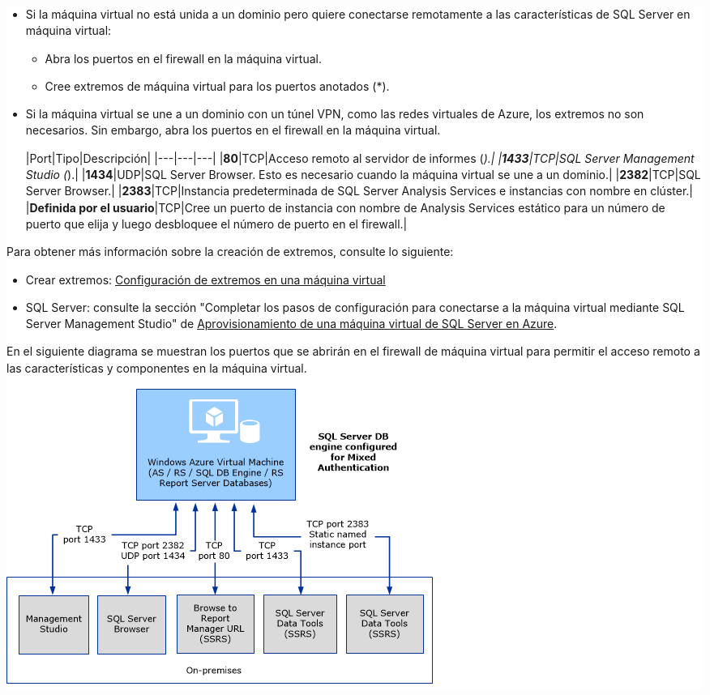 - Si la máquina virtual no está unida a un dominio pero quiere conectarse remotamente a las características de SQL Server en máquina virtual:

	- Abra los puertos en el firewall en la máquina virtual.

	- Cree extremos de máquina virtual para los puertos anotados (*).

- Si la máquina virtual se une a un dominio con un túnel VPN, como las redes virtuales de Azure, los extremos no son necesarios. Sin embargo, abra los puertos en el firewall en la máquina virtual.

	|Port|Tipo|Descripción|
|---|---|---|
|**80**|TCP|Acceso remoto al servidor de informes (*).|
|**1433**|TCP|SQL Server Management Studio (*).|
|**1434**|UDP|SQL Server Browser. Esto es necesario cuando la máquina virtual se une a un dominio.|
|**2382**|TCP|SQL Server Browser.|
|**2383**|TCP|Instancia predeterminada de SQL Server Analysis Services e instancias con nombre en clúster.|
|**Definida por el usuario**|TCP|Cree un puerto de instancia con nombre de Analysis Services estático para un número de puerto que elija y luego desbloquee el número de puerto en el firewall.|

Para obtener más información sobre la creación de extremos, consulte lo siguiente:

- Crear extremos: [Configuración de extremos en una máquina virtual](virtual-machines-windows-classic-setup-endpoints.md)

- SQL Server: consulte la sección "Completar los pasos de configuración para conectarse a la máquina virtual mediante SQL Server Management Studio" de [Aprovisionamiento de una máquina virtual de SQL Server en Azure](virtual-machines-windows-portal-sql-server-provision.md).

En el siguiente diagrama se muestran los puertos que se abrirán en el firewall de máquina virtual para permitir el acceso remoto a las características y componentes en la máquina virtual.

![puertos que deben abrirse para aplicaciones de bi en máquinas virtuales de Azure](./media/virtual-machines-windows-classic-ps-sql-bi/IC654385.gif)
